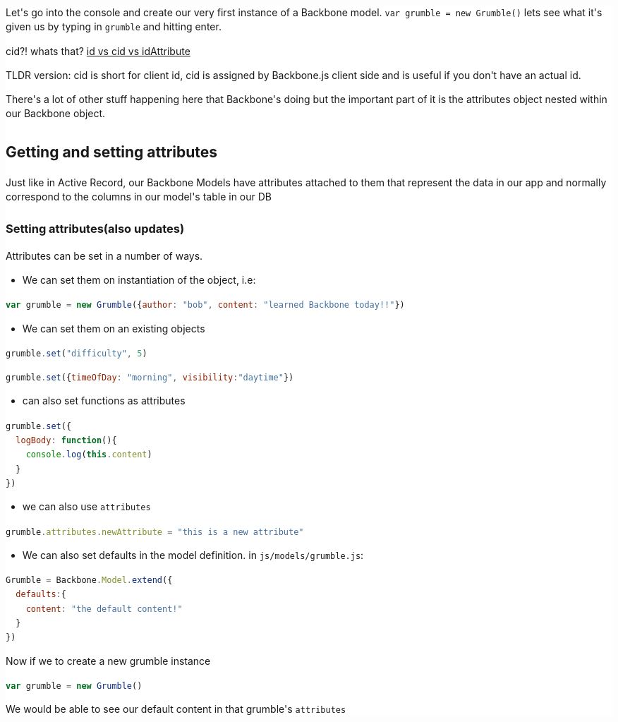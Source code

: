 Let's go into the console and create our very first instance of a Backbone model. `var grumble = new Grumble()` lets see what it's given us by typing in `grumble` and hitting enter.

cid?! whats that?
[id vs cid vs idAttribute](http://stackoverflow.com/questions/12169822/backbone-js-id-vs-idattribute-vs-cid)

TLDR version: cid is short for client id, cid is assigned by Backbone.js client side and is useful if you don't have an actual id.

There's a lot of other stuff happening here that Backbone's doing but the important part of it is the attributes object nested within our Backbone object.

## Getting and setting attributes
Just like in Active Record, our Backbone Models have attributes attached to them that represent the data in our app and normally correspond to the columns in our model's table in our DB

### Setting attributes(also updates)
Attributes can be set in a number of ways.
- We can set them on instantiation of the object, i.e:
```js
var grumble = new Grumble({author: "bob", content: "learned Backbone today!!"})
```
- We can set them on an existing objects
```js
grumble.set("difficulty", 5)
```
```js
grumble.set({timeOfDay: "morning", visibility:"daytime"})
```
  - can also set functions as attributes
  ```javascript
  grumble.set({
    logBody: function(){
      console.log(this.content)
    }
  })
  ```
- we can also use `attributes`
```js
grumble.attributes.newAttribute = "this is a new attribute"
```
- We can also set defaults in the model definition.
in `js/models/grumble.js`:
```javascript
Grumble = Backbone.Model.extend({
  defaults:{
    content: "the default content!"
  }
})
```
Now if we to create a new grumble instance
```js
var grumble = new Grumble()
```
We would be able to see our default content in that grumble's `attributes`
